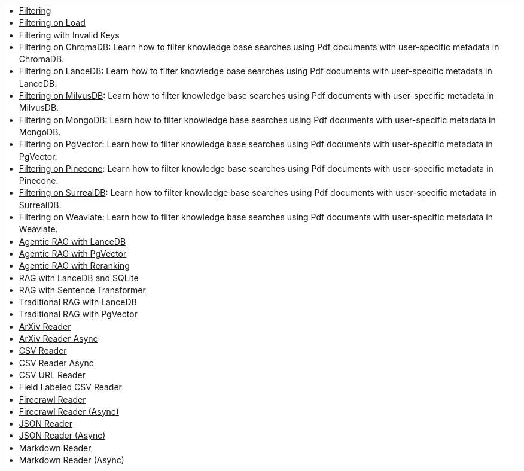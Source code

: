- [Filtering](https://docs.agno.com/examples/concepts/knowledge/filters/filtering.md)
- [Filtering on Load](https://docs.agno.com/examples/concepts/knowledge/filters/filtering_on_load.md)
- [Filtering with Invalid Keys](https://docs.agno.com/examples/concepts/knowledge/filters/filtering_with_invalid_keys.md)
- [Filtering on ChromaDB](https://docs.agno.com/examples/concepts/knowledge/filters/vector-dbs/filtering_chroma_db.md): Learn how to filter knowledge base searches using Pdf documents with user-specific metadata in ChromaDB.
- [Filtering on LanceDB](https://docs.agno.com/examples/concepts/knowledge/filters/vector-dbs/filtering_lance_db.md): Learn how to filter knowledge base searches using Pdf documents with user-specific metadata in LanceDB.
- [Filtering on MilvusDB](https://docs.agno.com/examples/concepts/knowledge/filters/vector-dbs/filtering_milvus_db.md): Learn how to filter knowledge base searches using Pdf documents with user-specific metadata in MilvusDB.
- [Filtering on MongoDB](https://docs.agno.com/examples/concepts/knowledge/filters/vector-dbs/filtering_mongo_db.md): Learn how to filter knowledge base searches using Pdf documents with user-specific metadata in MongoDB.
- [Filtering on PgVector](https://docs.agno.com/examples/concepts/knowledge/filters/vector-dbs/filtering_pgvector.md): Learn how to filter knowledge base searches using Pdf documents with user-specific metadata in PgVector.
- [Filtering on Pinecone](https://docs.agno.com/examples/concepts/knowledge/filters/vector-dbs/filtering_pinecone.md): Learn how to filter knowledge base searches using Pdf documents with user-specific metadata in Pinecone.
- [Filtering on SurrealDB](https://docs.agno.com/examples/concepts/knowledge/filters/vector-dbs/filtering_surreal_db.md): Learn how to filter knowledge base searches using Pdf documents with user-specific metadata in SurrealDB.
- [Filtering on Weaviate](https://docs.agno.com/examples/concepts/knowledge/filters/vector-dbs/filtering_weaviate.md): Learn how to filter knowledge base searches using Pdf documents with user-specific metadata in Weaviate.
- [Agentic RAG with LanceDB](https://docs.agno.com/examples/concepts/knowledge/rag/agentic-rag-lancedb.md)
- [Agentic RAG with PgVector](https://docs.agno.com/examples/concepts/knowledge/rag/agentic-rag-pgvector.md)
- [Agentic RAG with Reranking](https://docs.agno.com/examples/concepts/knowledge/rag/agentic-rag-with-reranking.md)
- [RAG with LanceDB and SQLite](https://docs.agno.com/examples/concepts/knowledge/rag/rag-with-lance-db-and-sqlite.md)
- [RAG with Sentence Transformer](https://docs.agno.com/examples/concepts/knowledge/rag/rag_sentence_transformer.md)
- [Traditional RAG with LanceDB](https://docs.agno.com/examples/concepts/knowledge/rag/traditional-rag-lancedb.md)
- [Traditional RAG with PgVector](https://docs.agno.com/examples/concepts/knowledge/rag/traditional-rag-pgvector.md)
- [ArXiv Reader](https://docs.agno.com/examples/concepts/knowledge/readers/arxiv/arxiv-reader.md)
- [ArXiv Reader Async](https://docs.agno.com/examples/concepts/knowledge/readers/arxiv/arxiv-reader-async.md)
- [CSV Reader](https://docs.agno.com/examples/concepts/knowledge/readers/csv/csv-reader.md)
- [CSV Reader Async](https://docs.agno.com/examples/concepts/knowledge/readers/csv/csv-reader-async.md)
- [CSV URL Reader](https://docs.agno.com/examples/concepts/knowledge/readers/csv/csv-url-reader.md)
- [Field Labeled CSV Reader](https://docs.agno.com/examples/concepts/knowledge/readers/field-labeled-csv/field-labeled-csv-reader.md)
- [Firecrawl Reader](https://docs.agno.com/examples/concepts/knowledge/readers/firecrawl/firecrawl-reader.md)
- [Firecrawl Reader (Async)](https://docs.agno.com/examples/concepts/knowledge/readers/firecrawl/firecrawl-reader-async.md)
- [JSON Reader](https://docs.agno.com/examples/concepts/knowledge/readers/json/json-reader.md)
- [JSON Reader (Async)](https://docs.agno.com/examples/concepts/knowledge/readers/json/json-reader-async.md)
- [Markdown Reader](https://docs.agno.com/examples/concepts/knowledge/readers/markdown/markdown-reader.md)
- [Markdown Reader (Async)](https://docs.agno.com/examples/concepts/knowledge/readers/markdown/markdown-reader-async.md)